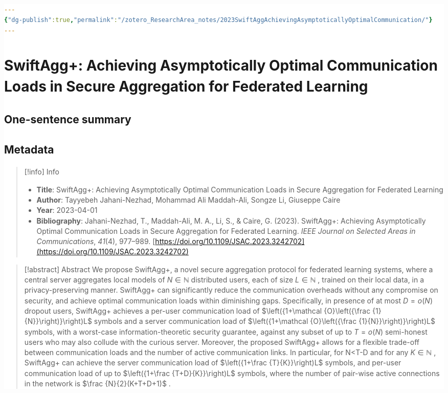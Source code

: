 ```yaml
---
{"dg-publish":true,"permalink":"/zotero_ResearchArea_notes/2023SwiftAggAchievingAsymptoticallyOptimalCommunication/"}
---
```



# SwiftAgg+: Achieving Asymptotically Optimal Communication Loads in Secure Aggregation for Federated Learning

## One-sentence summary

## Metadata

>[!info] Info
>- **Title**: SwiftAgg+: Achieving Asymptotically Optimal Communication Loads in Secure Aggregation for Federated Learning 
>- **Author**: Tayyebeh Jahani-Nezhad, Mohammad Ali Maddah-Ali, Songze Li, Giuseppe Caire
>- **Year**: 2023-04-01
>- **Bibliography**: Jahani-Nezhad, T., Maddah-Ali, M. A., Li, S., & Caire, G. (2023). SwiftAgg+: Achieving Asymptotically Optimal Communication Loads in Secure Aggregation for Federated Learning. _IEEE Journal on Selected Areas in Communications_, _41_(4), 977–989. [https://doi.org/10.1109/JSAC.2023.3242702](https://doi.org/10.1109/JSAC.2023.3242702)

> [!abstract] Abstract
> We propose <monospace>SwiftAgg+</monospace>, a novel secure aggregation protocol for federated learning systems, where a central server aggregates local models of <inline-formula> <tex-math notation="LaTeX">$N \in \mathbb {N}$ </tex-math></inline-formula> distributed users, each of size <inline-formula> <tex-math notation="LaTeX">$L \in \mathbb {N}$ </tex-math></inline-formula>, trained on their local data, in a privacy-preserving manner. <monospace>SwiftAgg+</monospace> can significantly reduce the communication overheads without any compromise on security, and achieve optimal communication loads within diminishing gaps. Specifically, in presence of at most <inline-formula> <tex-math notation="LaTeX">$D=o(N)$ </tex-math></inline-formula> dropout users, <monospace>SwiftAgg+</monospace> achieves a per-user communication load of <inline-formula> <tex-math notation="LaTeX">$\left({1+\mathcal {O}\left({\frac {1}{N}}\right)}\right)L$ </tex-math></inline-formula> symbols and a server communication load of <inline-formula> <tex-math notation="LaTeX">$\left({1+\mathcal {O}\left({\frac {1}{N}}\right)}\right)L$ </tex-math></inline-formula> symbols, with a worst-case information-theoretic security guarantee, against any subset of up to <inline-formula> <tex-math notation="LaTeX">$T=o(N)$ </tex-math></inline-formula> semi-honest users who may also collude with the curious server. Moreover, the proposed <monospace>SwiftAgg+</monospace> allows for a flexible trade-off between communication loads and the number of active communication links. In particular, for N<T-D and for any <inline-formula> <tex-math notation="LaTeX">$K\in \mathbb {N}$ </tex-math></inline-formula>, <monospace>SwiftAgg+</monospace> can achieve the server communication load of <inline-formula> <tex-math notation="LaTeX">$\left({1+\frac {T}{K}}\right)L$ </tex-math></inline-formula> symbols, and per-user communication load of up to <inline-formula> <tex-math notation="LaTeX">$\left({1+\frac {T+D}{K}}\right)L$ </tex-math></inline-formula> symbols, where the number of pair-wise active connections in the network is <inline-formula> <tex-math notation="LaTeX">$\frac {N}{2}(K+T+D+1)$ </tex-math></inline-formula>.
